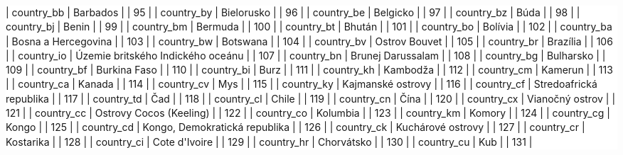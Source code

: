 | country_bb | Barbados |  | 95 |
| country_by | Bielorusko |  | 96 |
| country_be | Belgicko |  | 97 |
| country_bz | Búda |  | 98 |
| country_bj | Benin |  | 99 |
| country_bm | Bermuda |  | 100 |
| country_bt | Bhután |  | 101 |
| country_bo | Bolívia |  | 102 |
| country_ba | Bosna a Hercegovina |  | 103 |
| country_bw | Botswana |  | 104 |
| country_bv | Ostrov Bouvet |  | 105 |
| country_br | Brazília |  | 106 |
| country_io | Územie britského Indického oceánu |  | 107 |
| country_bn | Brunej Darussalam |  | 108 |
| country_bg | Bulharsko |  | 109 |
| country_bf | Burkina Faso |  | 110 |
| country_bi | Burz |  | 111 |
| country_kh | Kambodža |  | 112 |
| country_cm | Kamerun |  | 113 |
| country_ca | Kanada |  | 114 |
| country_cv | Mys |  | 115 |
| country_ky | Kajmanské ostrovy |  | 116 |
| country_cf | Stredoafrická republika |  | 117 |
| country_td | Čad |  | 118 |
| country_cl | Chile |  | 119 |
| country_cn | Čína |  | 120 |
| country_cx | Vianočný ostrov |  | 121 |
| country_cc | Ostrovy Cocos (Keeling) |  | 122 |
| country_co | Kolumbia |  | 123 |
| country_km | Komory |  | 124 |
| country_cg | Kongo |  | 125 |
| country_cd | Kongo, Demokratická republika |  | 126 |
| country_ck | Kuchárové ostrovy |  | 127 |
| country_cr | Kostarika |  | 128 |
| country_ci | Cote d'Ivoire |  | 129 |
| country_hr | Chorvátsko |  | 130 |
| country_cu | Kub |  | 131 |